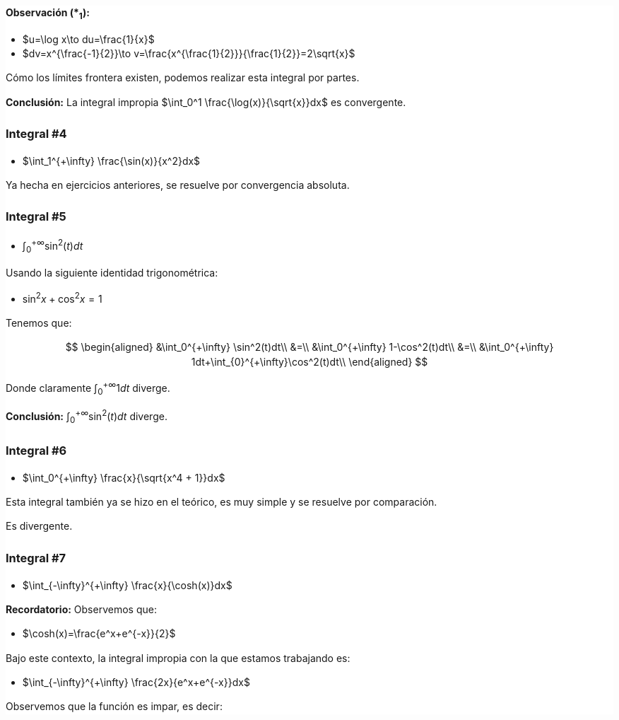 **Observación $(*_1)$:**

- $u=\log x\to du=\frac{1}{x}$
- $dv=x^{\frac{-1}{2}}\to v=\frac{x^{\frac{1}{2}}}{\frac{1}{2}}=2\sqrt{x}$

Cómo los límites frontera existen, podemos realizar esta integral por partes.

**Conclusión:** La integral impropia $\int_0^1 \frac{\log(x)}{\sqrt{x}}dx$ es convergente.

### Integral #4

- $\int_1^{+\infty} \frac{\sin(x)}{x^2}dx$

Ya hecha en ejercicios anteriores, se resuelve por convergencia absoluta.

### Integral #5

- $\int_0^{+\infty} \sin^2(t)dt$

Usando la siguiente identidad trigonométrica:

- $\sin^2 x + \cos^2 x = 1$

Tenemos que:

$$
\begin{aligned}
&\int_0^{+\infty} \sin^2(t)dt\\
&=\\
&\int_0^{+\infty} 1-\cos^2(t)dt\\
&=\\
&\int_0^{+\infty} 1dt+\int_{0}^{+\infty}\cos^2(t)dt\\
\end{aligned}
$$

Donde claramente $\int_0^{+\infty} 1dt$ diverge.

**Conclusión:** $\int_0^{+\infty} \sin^2(t)dt$ diverge.

### Integral #6

- $\int_0^{+\infty} \frac{x}{\sqrt{x^4 + 1}}dx$

Esta integral también ya se hizo en el teórico, es muy simple y se resuelve por comparación.

Es divergente.

### Integral #7

- $\int_{-\infty}^{+\infty} \frac{x}{\cosh(x)}dx$

**Recordatorio:** Observemos que:

- $\cosh(x)=\frac{e^x+e^{-x}}{2}$

Bajo este contexto, la integral impropia con la que estamos trabajando es:

- $\int_{-\infty}^{+\infty} \frac{2x}{e^x+e^{-x}}dx$

Observemos que la función es impar, es decir:
